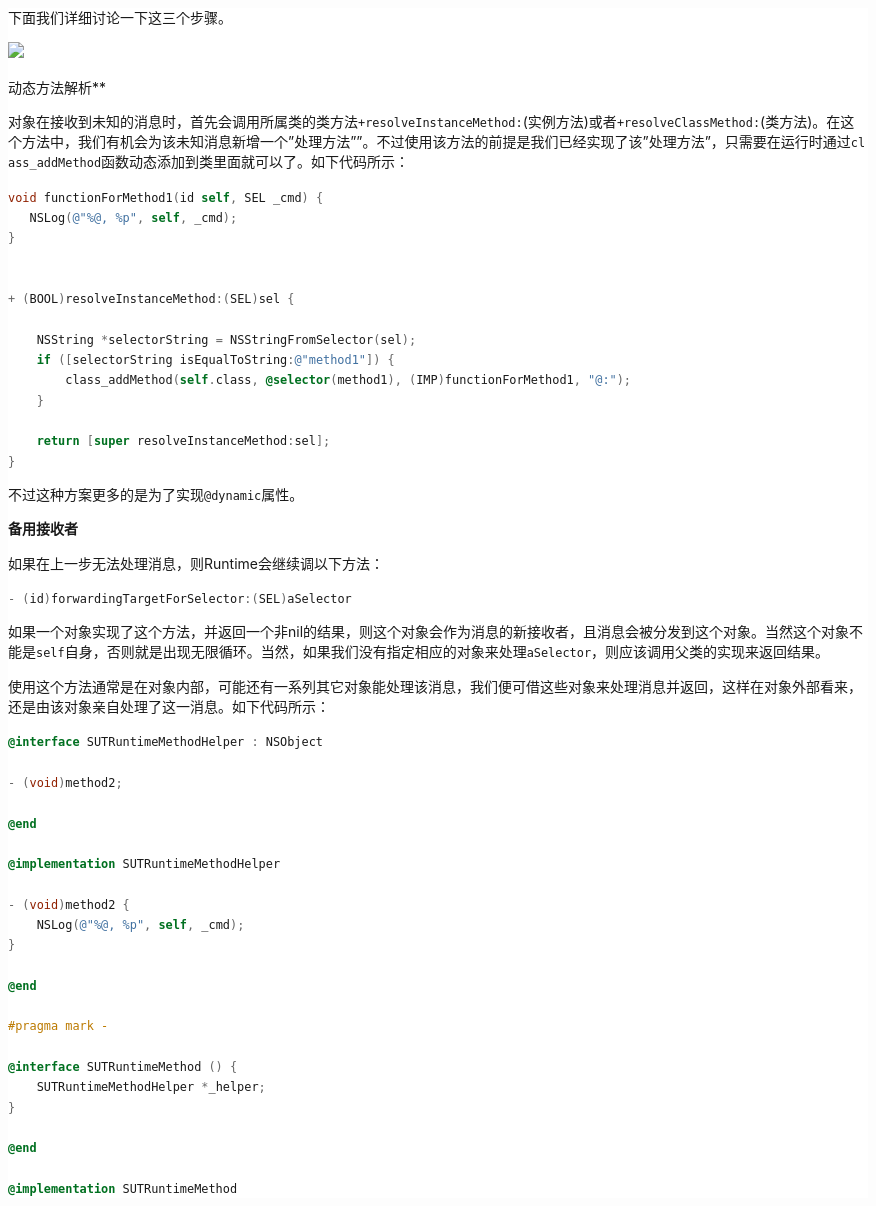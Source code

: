 下面我们详细讨论一下这三个步骤。



![](https://raw.githubusercontent.com/WiInputMethod/interview/master/img/ios-runtime-method-resolve.png) 



动态方法解析**

对象在接收到未知的消息时，首先会调用所属类的类方法`+resolveInstanceMethod:`(实例方法)或者`+resolveClassMethod:`(类方法)。在这个方法中，我们有机会为该未知消息新增一个”处理方法””。不过使用该方法的前提是我们已经实现了该”处理方法”，只需要在运行时通过`class_addMethod`函数动态添加到类里面就可以了。如下代码所示：

```objective-c
void functionForMethod1(id self, SEL _cmd) {
   NSLog(@"%@, %p", self, _cmd);
}
	

+ (BOOL)resolveInstanceMethod:(SEL)sel {

    NSString *selectorString = NSStringFromSelector(sel);
    if ([selectorString isEqualToString:@"method1"]) {
        class_addMethod(self.class, @selector(method1), (IMP)functionForMethod1, "@:");
    }

    return [super resolveInstanceMethod:sel];
}
```

不过这种方案更多的是为了实现`@dynamic`属性。



**备用接收者**

如果在上一步无法处理消息，则Runtime会继续调以下方法：

```objective-c
- (id)forwardingTargetForSelector:(SEL)aSelector
```

如果一个对象实现了这个方法，并返回一个非nil的结果，则这个对象会作为消息的新接收者，且消息会被分发到这个对象。当然这个对象不能是`self`自身，否则就是出现无限循环。当然，如果我们没有指定相应的对象来处理`aSelector`，则应该调用父类的实现来返回结果。

使用这个方法通常是在对象内部，可能还有一系列其它对象能处理该消息，我们便可借这些对象来处理消息并返回，这样在对象外部看来，还是由该对象亲自处理了这一消息。如下代码所示：

```objective-c
@interface SUTRuntimeMethodHelper : NSObject

- (void)method2;

@end

@implementation SUTRuntimeMethodHelper

- (void)method2 {
    NSLog(@"%@, %p", self, _cmd);
}

@end

#pragma mark -

@interface SUTRuntimeMethod () {
    SUTRuntimeMethodHelper *_helper;
}

@end

@implementation SUTRuntimeMethod

```